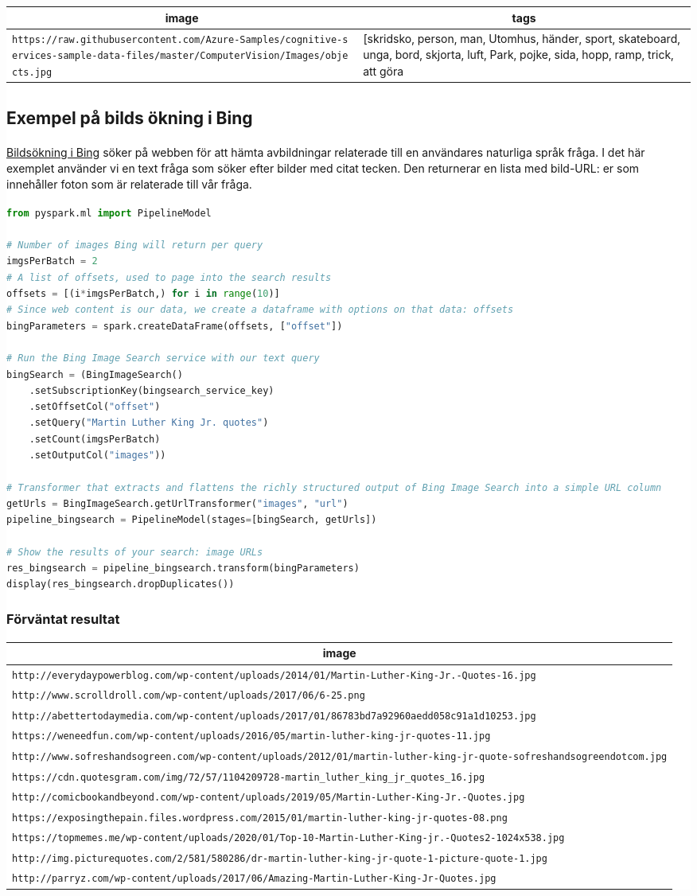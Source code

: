 |image | tags|
|--|--|
| `https://raw.githubusercontent.com/Azure-Samples/cognitive-services-sample-data-files/master/ComputerVision/Images/objects.jpg` | [skridsko, person, man, Utomhus, händer, sport, skateboard, unga, bord, skjorta, luft, Park, pojke, sida, hopp, ramp, trick, att göra |

## <a name="bing-image-search-sample"></a>Exempel på bilds ökning i Bing
[Bildsökning i Bing](../../cognitive-services/bing-image-search/overview.md) söker på webben för att hämta avbildningar relaterade till en användares naturliga språk fråga. I det här exemplet använder vi en text fråga som söker efter bilder med citat tecken. Den returnerar en lista med bild-URL: er som innehåller foton som är relaterade till vår fråga.


```python
from pyspark.ml import PipelineModel

# Number of images Bing will return per query
imgsPerBatch = 2
# A list of offsets, used to page into the search results
offsets = [(i*imgsPerBatch,) for i in range(10)]
# Since web content is our data, we create a dataframe with options on that data: offsets
bingParameters = spark.createDataFrame(offsets, ["offset"])

# Run the Bing Image Search service with our text query
bingSearch = (BingImageSearch()
    .setSubscriptionKey(bingsearch_service_key)
    .setOffsetCol("offset")
    .setQuery("Martin Luther King Jr. quotes")
    .setCount(imgsPerBatch)
    .setOutputCol("images"))

# Transformer that extracts and flattens the richly structured output of Bing Image Search into a simple URL column
getUrls = BingImageSearch.getUrlTransformer("images", "url")
pipeline_bingsearch = PipelineModel(stages=[bingSearch, getUrls])

# Show the results of your search: image URLs
res_bingsearch = pipeline_bingsearch.transform(bingParameters)
display(res_bingsearch.dropDuplicates())
```

### <a name="expected-results"></a>Förväntat resultat

|image | 
|--|
|`http://everydaypowerblog.com/wp-content/uploads/2014/01/Martin-Luther-King-Jr.-Quotes-16.jpg` |
|`http://www.scrolldroll.com/wp-content/uploads/2017/06/6-25.png` |
| `http://abettertodaymedia.com/wp-content/uploads/2017/01/86783bd7a92960aedd058c91a1d10253.jpg`|
| `https://weneedfun.com/wp-content/uploads/2016/05/martin-luther-king-jr-quotes-11.jpg` |
| `http://www.sofreshandsogreen.com/wp-content/uploads/2012/01/martin-luther-king-jr-quote-sofreshandsogreendotcom.jpg` |
| `https://cdn.quotesgram.com/img/72/57/1104209728-martin_luther_king_jr_quotes_16.jpg` |
| `http://comicbookandbeyond.com/wp-content/uploads/2019/05/Martin-Luther-King-Jr.-Quotes.jpg` |
| `https://exposingthepain.files.wordpress.com/2015/01/martin-luther-king-jr-quotes-08.png` |
| `https://topmemes.me/wp-content/uploads/2020/01/Top-10-Martin-Luther-King-jr.-Quotes2-1024x538.jpg` |
| `http://img.picturequotes.com/2/581/580286/dr-martin-luther-king-jr-quote-1-picture-quote-1.jpg` |
| `http://parryz.com/wp-content/uploads/2017/06/Amazing-Martin-Luther-King-Jr-Quotes.jpg` |
